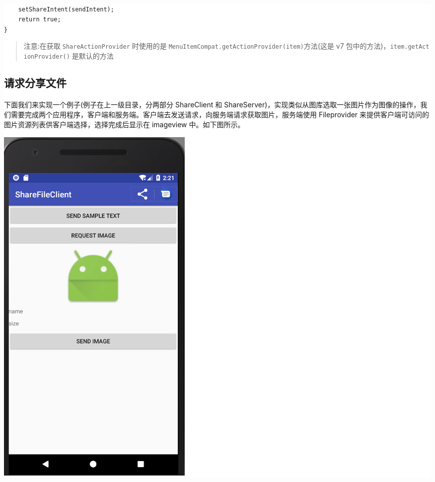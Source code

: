 ```
    setShareIntent(sendIntent);
    return true;
}
```

> 注意:在获取 `ShareActionProvider` 时使用的是 `MenuItemCompat.getActionProvider(item)`方法(这是 v7 包中的方法)，`item.getActionProvider()` 是默认的方法


## 请求分享文件

下面我们来实现一个例子(例子在上一级目录，分两部分 ShareClient 和 ShareServer)，实现类似从图库选取一张图片作为图像的操作，我们需要完成两个应用程序，客户端和服务端。客户端去发送请求，向服务端请求获取图片，服务端使用 Fileprovider 来提供客户端可访问的图片资源列表供客户端选择，选择完成后显示在 imageview 中。如下图所示。

![shareData1](../assets/shareData1.png)
